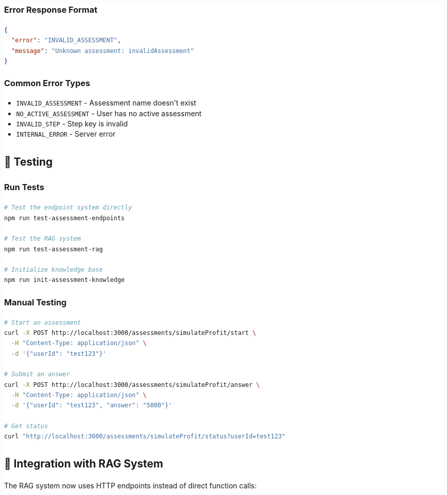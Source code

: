 ### **Error Response Format**

```json
{
  "error": "INVALID_ASSESSMENT",
  "message": "Unknown assessment: invalidAssessment"
}
```

### **Common Error Types**

- `INVALID_ASSESSMENT` - Assessment name doesn't exist
- `NO_ACTIVE_ASSESSMENT` - User has no active assessment
- `INVALID_STEP` - Step key is invalid
- `INTERNAL_ERROR` - Server error

## 🧪 **Testing**

### **Run Tests**

```bash
# Test the endpoint system directly
npm run test-assessment-endpoints

# Test the RAG system
npm run test-assessment-rag

# Initialize knowledge base
npm run init-assessment-knowledge
```

### **Manual Testing**

```bash
# Start an assessment
curl -X POST http://localhost:3000/assessments/simulateProfit/start \
  -H "Content-Type: application/json" \
  -d '{"userId": "test123"}'

# Submit an answer
curl -X POST http://localhost:3000/assessments/simulateProfit/answer \
  -H "Content-Type: application/json" \
  -d '{"userId": "test123", "answer": "5000"}'

# Get status
curl "http://localhost:3000/assessments/simulateProfit/status?userId=test123"
```

## 🔄 **Integration with RAG System**

The RAG system now uses HTTP endpoints instead of direct function calls:
